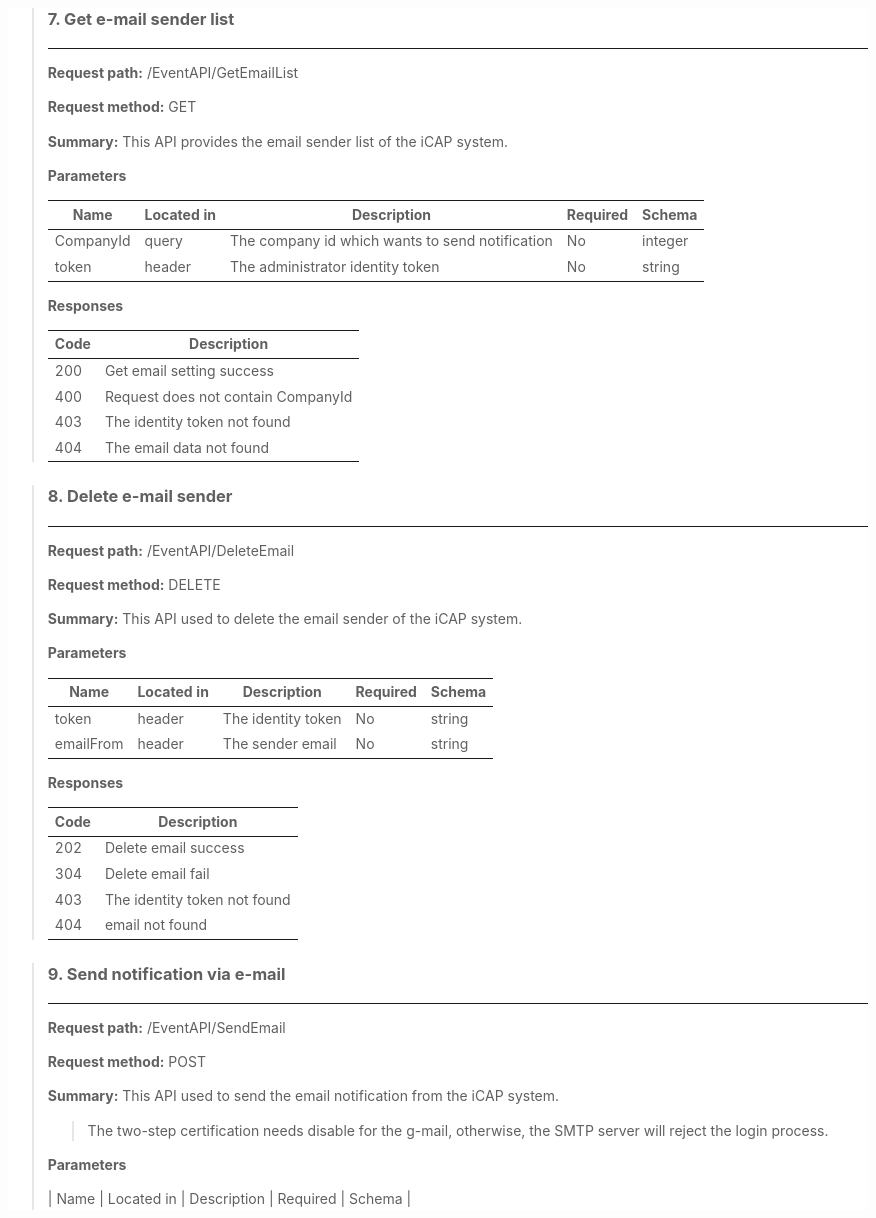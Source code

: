 > ### **7. Get e-mail sender list**
> ---
> **Request path:** /EventAPI/GetEmailList
>
> **Request method:** GET
>
> **Summary:** This API provides the email sender list of the iCAP system.
> 
> **Parameters**
> 
> | Name      | Located in | Description                                     | Required | Schema  |
> |-----------|------------|-------------------------------------------------|----------|---------|
> | CompanyId | query      | The company id which wants to send notification | No       | integer |
> | token     | header     | The administrator identity token                | No       | string  |
> 
> **Responses**
> 
> | Code | Description                        |
> |------|------------------------------------|
> | 200  | Get email setting success          |
> | 400  | Request does not contain CompanyId |
> | 403  | The identity token not found       |
> | 404  | The email data not found           |

> ### **8. Delete e-mail sender**
> ---
> **Request path:** /EventAPI/DeleteEmail
>
> **Request method:** DELETE
>
> **Summary:** This API used to delete the email sender of the iCAP system.
> 
> **Parameters**
> 
> | Name      | Located in | Description        | Required | Schema |
> |-----------|------------|--------------------|----------|--------|
> | token     | header     | The identity token | No       | string |
> | emailFrom | header     | The sender email   | No       | string |
> 
> **Responses**
> 
> | Code | Description                  |
> |------|------------------------------|
> | 202  | Delete email success         |
> | 304  | Delete email fail            |
> | 403  | The identity token not found |
> | 404  | email not found              |

> ### **9. Send notification via e-mail**
> ---
> **Request path:** /EventAPI/SendEmail
>
> **Request method:** POST
>
> **Summary:** This API used to send the email notification from the iCAP system.
>
>> The two-step certification needs disable for the g-mail, otherwise, the SMTP server will reject the login process. 
> 
> **Parameters**
> 
> | Name    | Located in | Description                      | Required | Schema                                                |